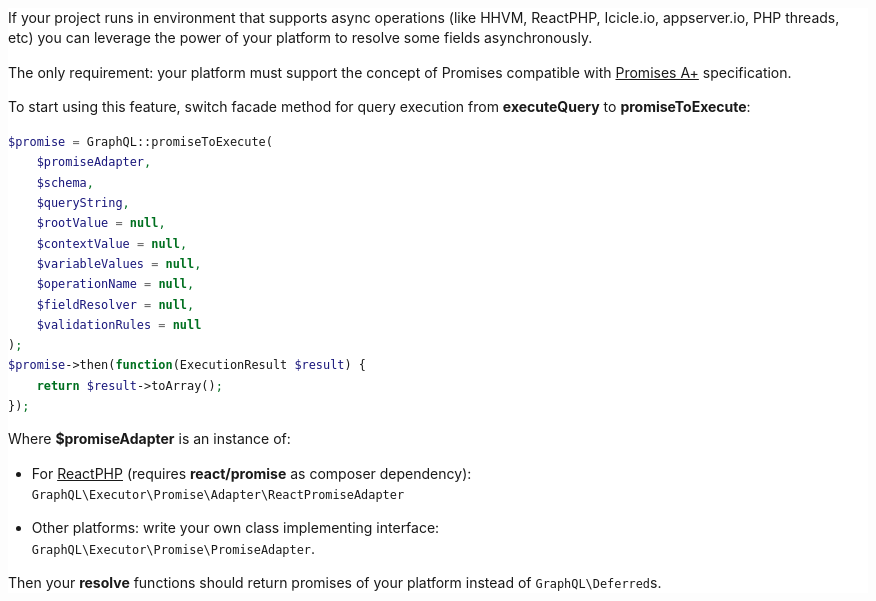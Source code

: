 If your project runs in environment that supports async operations 
(like HHVM, ReactPHP, Icicle.io, appserver.io, PHP threads, etc) 
you can leverage the power of your platform to resolve some fields asynchronously.

The only requirement: your platform must support the concept of Promises compatible with
[Promises A+](https://promisesaplus.com/) specification.

To start using this feature, switch facade method for query execution from 
**executeQuery** to **promiseToExecute**:

```php
$promise = GraphQL::promiseToExecute(
    $promiseAdapter,
    $schema, 
    $queryString, 
    $rootValue = null, 
    $contextValue = null, 
    $variableValues = null, 
    $operationName = null,
    $fieldResolver = null,
    $validationRules = null
);
$promise->then(function(ExecutionResult $result) {
    return $result->toArray();
});
```

Where **$promiseAdapter** is an instance of:

* For [ReactPHP](https://github.com/reactphp/react) (requires **react/promise** as composer dependency): <br> 
  `GraphQL\Executor\Promise\Adapter\ReactPromiseAdapter`

* Other platforms: write your own class implementing interface: <br> 
  `GraphQL\Executor\Promise\PromiseAdapter`. 

Then your **resolve** functions should return promises of your platform instead of `GraphQL\Deferred`s.